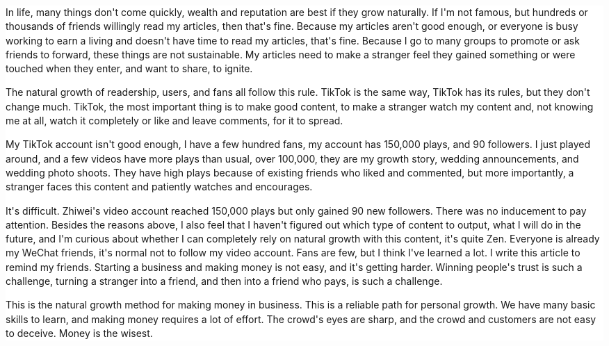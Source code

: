 In life, many things don't come quickly, wealth and reputation are best if they grow naturally. If I'm not famous, but hundreds or thousands of friends willingly read my articles, then that's fine. Because my articles aren't good enough, or everyone is busy working to earn a living and doesn't have time to read my articles, that's fine. Because I go to many groups to promote or ask friends to forward, these things are not sustainable. My articles need to make a stranger feel they gained something or were touched when they enter, and want to share, to ignite.

The natural growth of readership, users, and fans all follow this rule. TikTok is the same way, TikTok has its rules, but they don't change much. TikTok, the most important thing is to make good content, to make a stranger watch my content and, not knowing me at all, watch it completely or like and leave comments, for it to spread.

My TikTok account isn't good enough, I have a few hundred fans, my account has 150,000 plays, and 90 followers. I just played around, and a few videos have more plays than usual, over 100,000, they are my growth story, wedding announcements, and wedding photo shoots. They have high plays because of existing friends who liked and commented, but more importantly, a stranger faces this content and patiently watches and encourages.

It's difficult. Zhiwei's video account reached 150,000 plays but only gained 90 new followers. There was no inducement to pay attention. Besides the reasons above, I also feel that I haven't figured out which type of content to output, what I will do in the future, and I'm curious about whether I can completely rely on natural growth with this content, it's quite Zen. Everyone is already my WeChat friends, it's normal not to follow my video account. Fans are few, but I think I've learned a lot. I write this article to remind my friends. Starting a business and making money is not easy, and it's getting harder. Winning people's trust is such a challenge, turning a stranger into a friend, and then into a friend who pays, is such a challenge.

This is the natural growth method for making money in business. This is a reliable path for personal growth. We have many basic skills to learn, and making money requires a lot of effort. The crowd's eyes are sharp, and the crowd and customers are not easy to deceive. Money is the wisest.
